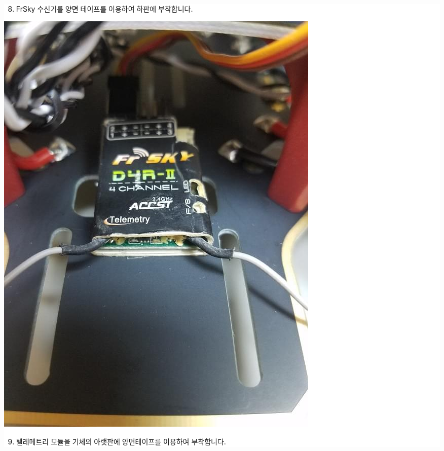 8. FrSky 수신기를 양면 테이프를 이용하여 하판에 부착합니다.

  ![Attach FrSky receiver with double-sided tape](../../assets/airframes/multicopter/dji_f450_cuav_5nano/8_attach_frsky.jpg)

9. 텔레메트리 모듈을 기체의 아랫판에 양면테이프를 이용하여 부착합니다.
